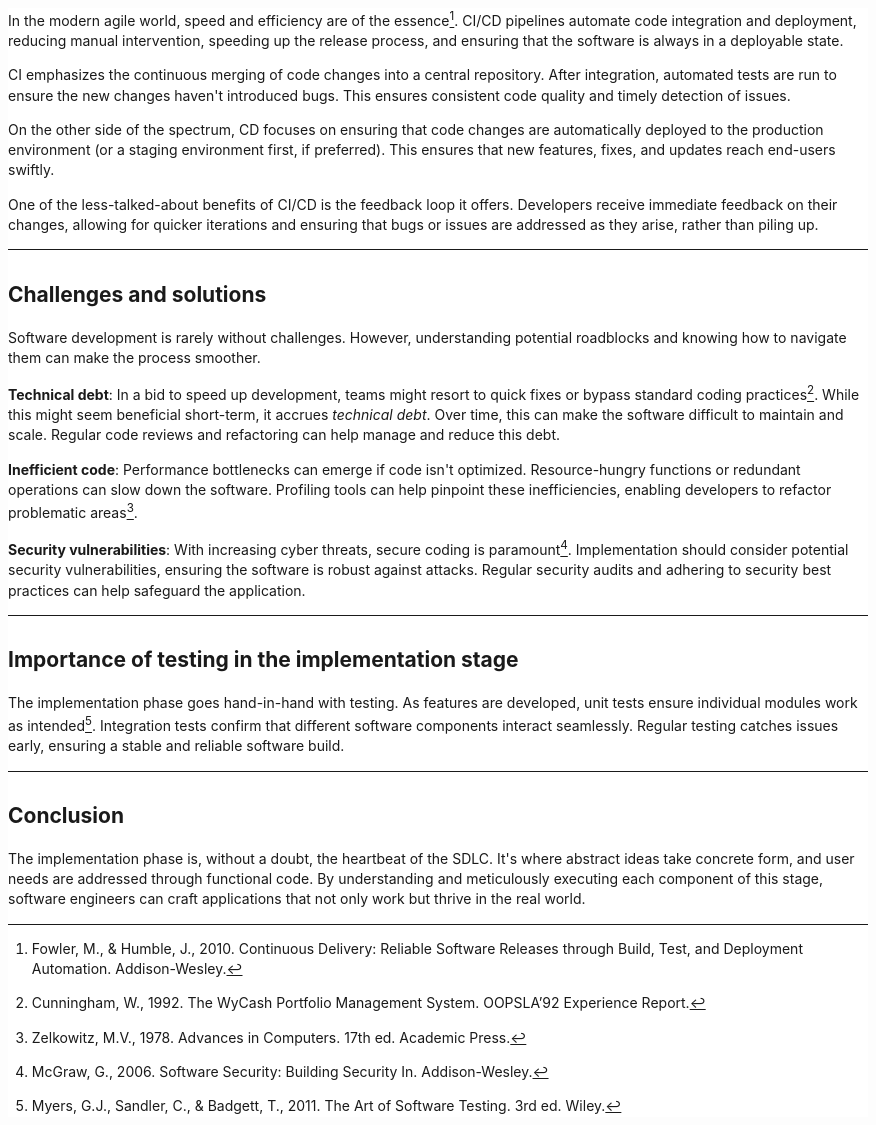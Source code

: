 In the modern agile world, speed and efficiency are of the essence[^6]. CI/CD pipelines automate code integration and deployment, reducing manual intervention, speeding up the release process, and ensuring that the software is always in a deployable state.

CI emphasizes the continuous merging of code changes into a central repository. After integration, automated tests are run to ensure the new changes haven't introduced bugs. This ensures consistent code quality and timely detection of issues.

On the other side of the spectrum, CD focuses on ensuring that code changes are automatically deployed to the production environment (or a staging environment first, if preferred). This ensures that new features, fixes, and updates reach end-users swiftly.

One of the less-talked-about benefits of CI/CD is the feedback loop it offers. Developers receive immediate feedback on their changes, allowing for quicker iterations and ensuring that bugs or issues are addressed as they arise, rather than piling up.

---

## Challenges and solutions

Software development is rarely without challenges. However, understanding potential roadblocks and knowing how to navigate them can make the process smoother.

**Technical debt**: In a bid to speed up development, teams might resort to quick fixes or bypass standard coding practices[^7]. While this might seem beneficial short-term, it accrues *technical debt*. Over time, this can make the software difficult to maintain and scale. Regular code reviews and refactoring can help manage and reduce this debt.

**Inefficient code**: Performance bottlenecks can emerge if code isn't optimized. Resource-hungry functions or redundant operations can slow down the software. Profiling tools can help pinpoint these inefficiencies, enabling developers to refactor problematic areas[^8].

**Security vulnerabilities**: With increasing cyber threats, secure coding is paramount[^9]. Implementation should consider potential security vulnerabilities, ensuring the software is robust against attacks. Regular security audits and adhering to security best practices can help safeguard the application.

---

## Importance of testing in the implementation stage

The implementation phase goes hand-in-hand with testing. As features are developed, unit tests ensure individual modules work as intended[^10]. Integration tests confirm that different software components interact seamlessly. Regular testing catches issues early, ensuring a stable and reliable software build.

---

## Conclusion

The implementation phase is, without a doubt, the heartbeat of the SDLC. It's where abstract ideas take concrete form, and user needs are addressed through functional code. By understanding and meticulously executing each component of this stage, software engineers can craft applications that not only work but thrive in the real world.


[^1]: Sommerville, I., 2010. Software Engineering. 9th ed. Pearson.
[^2]: Pressman, R.S., 2010. Software Engineering: A Practitioner's Approach. 7th ed. McGraw-Hill.
[^3]: Sebesta, R.W., 2012. Concepts of Programming Languages. 10th ed. Addison-Wesley.
[^4]: McConnell, S., 2004. Code Complete: A Practical Handbook of Software Construction. 2nd ed. Microsoft Press.
[^5]: Chacon, S., & Straub, B., 2014. Pro Git. 2nd ed. Apress.
[^6]: Fowler, M., & Humble, J., 2010. Continuous Delivery: Reliable Software Releases through Build, Test, and Deployment Automation. Addison-Wesley.
[^7]: Cunningham, W., 1992. The WyCash Portfolio Management System. OOPSLA’92 Experience Report.
[^8]: Zelkowitz, M.V., 1978. Advances in Computers. 17th ed. Academic Press.
[^9]: McGraw, G., 2006. Software Security: Building Security In. Addison-Wesley.
[^10]: Myers, G.J., Sandler, C., & Badgett, T., 2011. The Art of Software Testing. 3rd ed. Wiley.